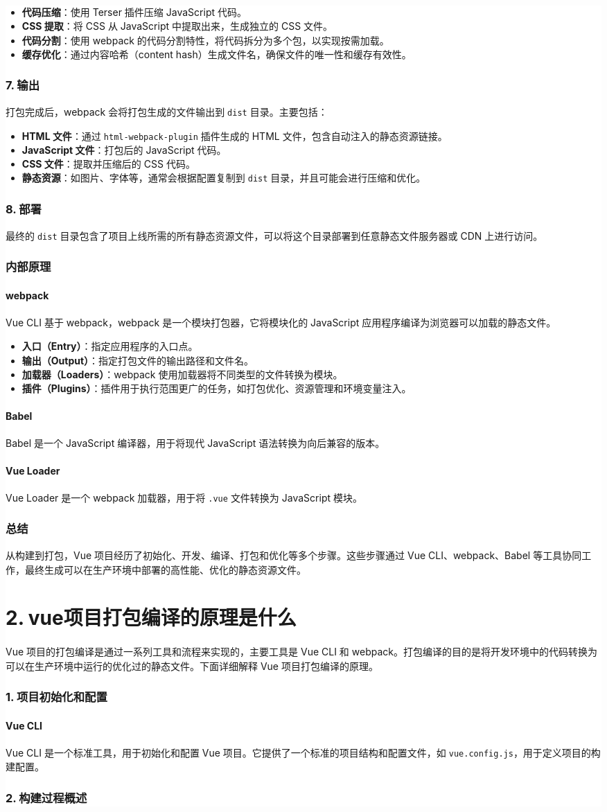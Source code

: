 - **代码压缩**：使用 Terser 插件压缩 JavaScript 代码。
- **CSS 提取**：将 CSS 从 JavaScript 中提取出来，生成独立的 CSS 文件。
- **代码分割**：使用 webpack 的代码分割特性，将代码拆分为多个包，以实现按需加载。
- **缓存优化**：通过内容哈希（content hash）生成文件名，确保文件的唯一性和缓存有效性。

### 7. 输出

打包完成后，webpack 会将打包生成的文件输出到 `dist` 目录。主要包括：

- **HTML 文件**：通过 `html-webpack-plugin` 插件生成的 HTML 文件，包含自动注入的静态资源链接。
- **JavaScript 文件**：打包后的 JavaScript 代码。
- **CSS 文件**：提取并压缩后的 CSS 代码。
- **静态资源**：如图片、字体等，通常会根据配置复制到 `dist` 目录，并且可能会进行压缩和优化。

### 8. 部署

最终的 `dist` 目录包含了项目上线所需的所有静态资源文件，可以将这个目录部署到任意静态文件服务器或 CDN 上进行访问。

### 内部原理

#### webpack

Vue CLI 基于 webpack，webpack 是一个模块打包器，它将模块化的 JavaScript 应用程序编译为浏览器可以加载的静态文件。

- **入口（Entry）**：指定应用程序的入口点。
- **输出（Output）**：指定打包文件的输出路径和文件名。
- **加载器（Loaders）**：webpack 使用加载器将不同类型的文件转换为模块。
- **插件（Plugins）**：插件用于执行范围更广的任务，如打包优化、资源管理和环境变量注入。

#### Babel

Babel 是一个 JavaScript 编译器，用于将现代 JavaScript 语法转换为向后兼容的版本。

#### Vue Loader

Vue Loader 是一个 webpack 加载器，用于将 `.vue` 文件转换为 JavaScript 模块。

### 总结

从构建到打包，Vue 项目经历了初始化、开发、编译、打包和优化等多个步骤。这些步骤通过 Vue CLI、webpack、Babel 等工具协同工作，最终生成可以在生产环境中部署的高性能、优化的静态资源文件。

# 2. vue项目打包编译的原理是什么

Vue 项目的打包编译是通过一系列工具和流程来实现的，主要工具是 Vue CLI 和 webpack。打包编译的目的是将开发环境中的代码转换为可以在生产环境中运行的优化过的静态文件。下面详细解释 Vue 项目打包编译的原理。

### 1. 项目初始化和配置

#### Vue CLI

Vue CLI 是一个标准工具，用于初始化和配置 Vue 项目。它提供了一个标准的项目结构和配置文件，如 `vue.config.js`，用于定义项目的构建配置。

### 2. 构建过程概述
